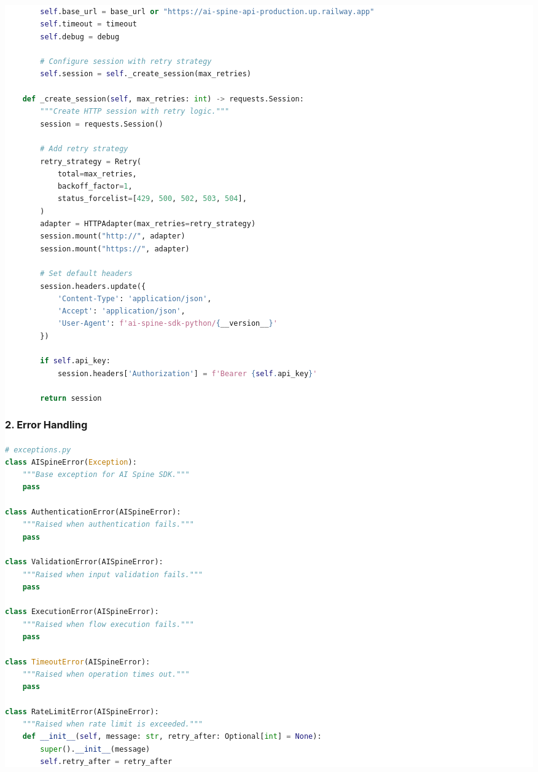 ```python
        self.base_url = base_url or "https://ai-spine-api-production.up.railway.app"
        self.timeout = timeout
        self.debug = debug
        
        # Configure session with retry strategy
        self.session = self._create_session(max_retries)
        
    def _create_session(self, max_retries: int) -> requests.Session:
        """Create HTTP session with retry logic."""
        session = requests.Session()
        
        # Add retry strategy
        retry_strategy = Retry(
            total=max_retries,
            backoff_factor=1,
            status_forcelist=[429, 500, 502, 503, 504],
        )
        adapter = HTTPAdapter(max_retries=retry_strategy)
        session.mount("http://", adapter)
        session.mount("https://", adapter)
        
        # Set default headers
        session.headers.update({
            'Content-Type': 'application/json',
            'Accept': 'application/json',
            'User-Agent': f'ai-spine-sdk-python/{__version__}'
        })
        
        if self.api_key:
            session.headers['Authorization'] = f'Bearer {self.api_key}'
            
        return session
```

### 2. Error Handling

```python
# exceptions.py
class AISpineError(Exception):
    """Base exception for AI Spine SDK."""
    pass

class AuthenticationError(AISpineError):
    """Raised when authentication fails."""
    pass

class ValidationError(AISpineError):
    """Raised when input validation fails."""
    pass

class ExecutionError(AISpineError):
    """Raised when flow execution fails."""
    pass

class TimeoutError(AISpineError):
    """Raised when operation times out."""
    pass

class RateLimitError(AISpineError):
    """Raised when rate limit is exceeded."""
    def __init__(self, message: str, retry_after: Optional[int] = None):
        super().__init__(message)
        self.retry_after = retry_after
```